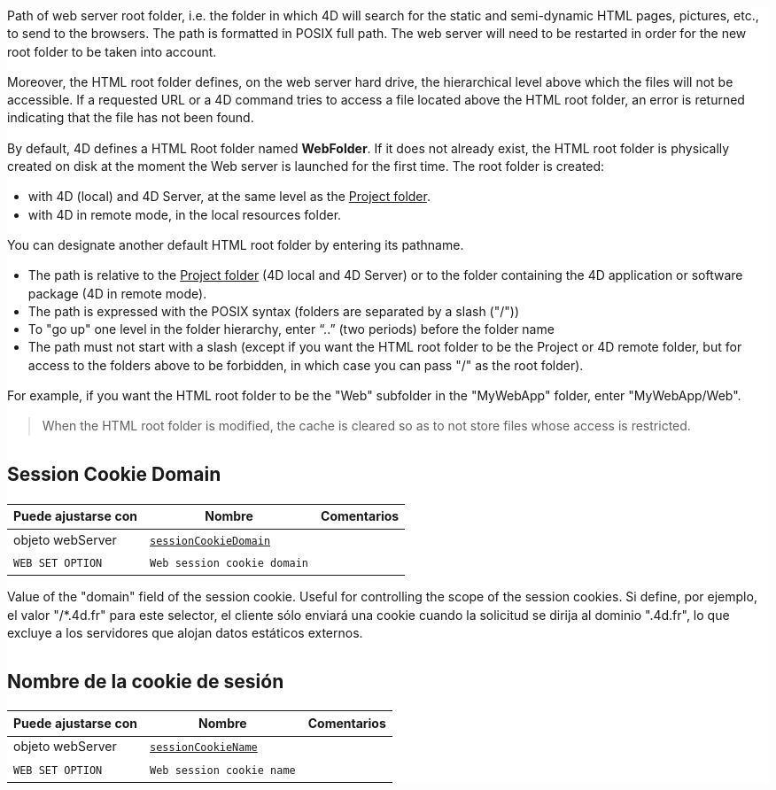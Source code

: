 Path of web server root folder, i.e. the folder in which 4D will search for the static and semi-dynamic HTML pages, pictures, etc., to send to the browsers. The path is formatted in POSIX full path. The web server will need to be restarted in order for the new root folder to be taken into account.

Moreover, the HTML root folder defines, on the web server hard drive, the hierarchical level above which the files will not be accessible. If a requested URL or a 4D command tries to access a file located above the HTML root folder, an error is returned indicating that the file has not been found.

By default, 4D defines a HTML Root folder named **WebFolder**. If it does not already exist, the HTML root folder is physically created on disk at the moment the Web server is launched for the first time. The root folder is created:
- with 4D (local) and 4D Server, at the same level as the [Project folder](Project/architecture.md#project-folder).
- with 4D in remote mode, in the local resources folder.

You can designate another default HTML root folder by entering its pathname.

- The path is relative to the [Project folder](Project/architecture.md#project-folder) (4D local and 4D Server) or to the folder containing the 4D application or software package (4D in remote mode).
- The path is expressed with the POSIX syntax (folders are separated by a slash ("/"))
- To "go up" one level in the folder hierarchy, enter “..” (two periods) before the folder name
- The path must not start with a slash (except if you want the HTML root folder to be the Project or 4D remote folder, but for access to the folders above to be forbidden, in which case you can pass "/" as the root folder).

For example, if you want the HTML root folder to be the "Web" subfolder in the "MyWebApp" folder, enter "MyWebApp/Web".

> When the HTML root folder is modified, the cache is cleared so as to not store files whose access is restricted.



## Session Cookie Domain

| Puede ajustarse con | Nombre                                                             | Comentarios |
| ------------------- | ------------------------------------------------------------------ | ----------- |
| objeto webServer    | [`sessionCookieDomain`](API/WebServerClass.md#sessioncookiedomain) |             |
| `WEB SET OPTION`    | `Web session cookie domain`                                        |             |

Value of the "domain" field of the session cookie. Useful for controlling the scope of the session cookies. Si define, por ejemplo, el valor "/*.4d.fr" para este selector, el cliente sólo enviará una cookie cuando la solicitud se dirija al dominio ".4d.fr", lo que excluye a los servidores que alojan datos estáticos externos.


## Nombre de la cookie de sesión

| Puede ajustarse con | Nombre                                                         | Comentarios |
| ------------------- | -------------------------------------------------------------- | ----------- |
| objeto webServer    | [`sessionCookieName`](API/WebServerClass.md#sessioncookiename) |             |
| `WEB SET OPTION`    | `Web session cookie name`                                      |             |
